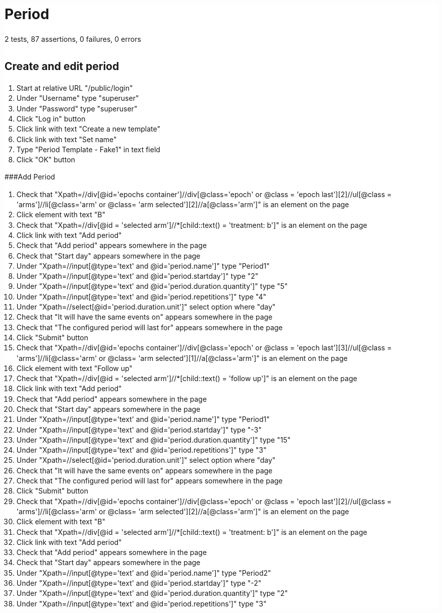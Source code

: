 Period
======

2 tests, 87 assertions, 0 failures, 0 errors

Create and edit period
----------------------

  1. Start at relative URL "/public/login"
  1. Under "Username" type "superuser"
  1. Under "Password" type "superuser"
  1. Click "Log in" button
  1. Click link with text "Create a new template" 
  1. Click link with text "Set name" 
  1. Type "Period Template - Fake1" in text field
  1. Click "OK" button

###Add Period

  1. Check that "Xpath=//div[@id='epochs container']//div[@class='epoch' or @class = 'epoch last'][2]//ul[@class = 'arms']//li[@class='arm' or @class= 'arm selected'][2]//a[@class='arm']" is an element on the page
  1. Click element with text "B"
  1. Check that "Xpath=//div[@id = 'selected arm']//*[child::text() = 'treatment: b']" is an element on the page
  1. Click link with text "Add period" 
  1. Check that "Add period" appears somewhere in the page
  1. Check that "Start day" appears somewhere in the page
  1. Under "Xpath=//input[@type='text' and @id='period.name']" type "Period1"
  1. Under "Xpath=//input[@type='text' and @id='period.startday']" type "2"
  1. Under "Xpath=//input[@type='text' and @id='period.duration.quantity']" type "5"
  1. Under "Xpath=//input[@type='text' and @id='period.repetitions']" type "4"
  1. Under "Xpath=//select[@id='period.duration.unit']" select option where "day"
  1. Check that "It will have the same events on" appears somewhere in the page
  1. Check that "The configured period will last for" appears somewhere in the page
  1. Click "Submit" button
  1. Check that "Xpath=//div[@id='epochs container']//div[@class='epoch' or @class = 'epoch last'][3]//ul[@class = 'arms']//li[@class='arm' or @class= 'arm selected'][1]//a[@class='arm']" is an element on the page
  1. Click element with text "Follow up"
  1. Check that "Xpath=//div[@id = 'selected arm']//*[child::text() = 'follow up']" is an element on the page
  1. Click link with text "Add period" 
  1. Check that "Add period" appears somewhere in the page
  1. Check that "Start day" appears somewhere in the page
  1. Under "Xpath=//input[@type='text' and @id='period.name']" type "Period1"
  1. Under "Xpath=//input[@type='text' and @id='period.startday']" type "-3"
  1. Under "Xpath=//input[@type='text' and @id='period.duration.quantity']" type "15"
  1. Under "Xpath=//input[@type='text' and @id='period.repetitions']" type "3"
  1. Under "Xpath=//select[@id='period.duration.unit']" select option where "day"
  1. Check that "It will have the same events on" appears somewhere in the page
  1. Check that "The configured period will last for" appears somewhere in the page
  1. Click "Submit" button
  1. Check that "Xpath=//div[@id='epochs container']//div[@class='epoch' or @class = 'epoch last'][2]//ul[@class = 'arms']//li[@class='arm' or @class= 'arm selected'][2]//a[@class='arm']" is an element on the page
  1. Click element with text "B"
  1. Check that "Xpath=//div[@id = 'selected arm']//*[child::text() = 'treatment: b']" is an element on the page
  1. Click link with text "Add period" 
  1. Check that "Add period" appears somewhere in the page
  1. Check that "Start day" appears somewhere in the page
  1. Under "Xpath=//input[@type='text' and @id='period.name']" type "Period2"
  1. Under "Xpath=//input[@type='text' and @id='period.startday']" type "-2"
  1. Under "Xpath=//input[@type='text' and @id='period.duration.quantity']" type "2"
  1. Under "Xpath=//input[@type='text' and @id='period.repetitions']" type "3"